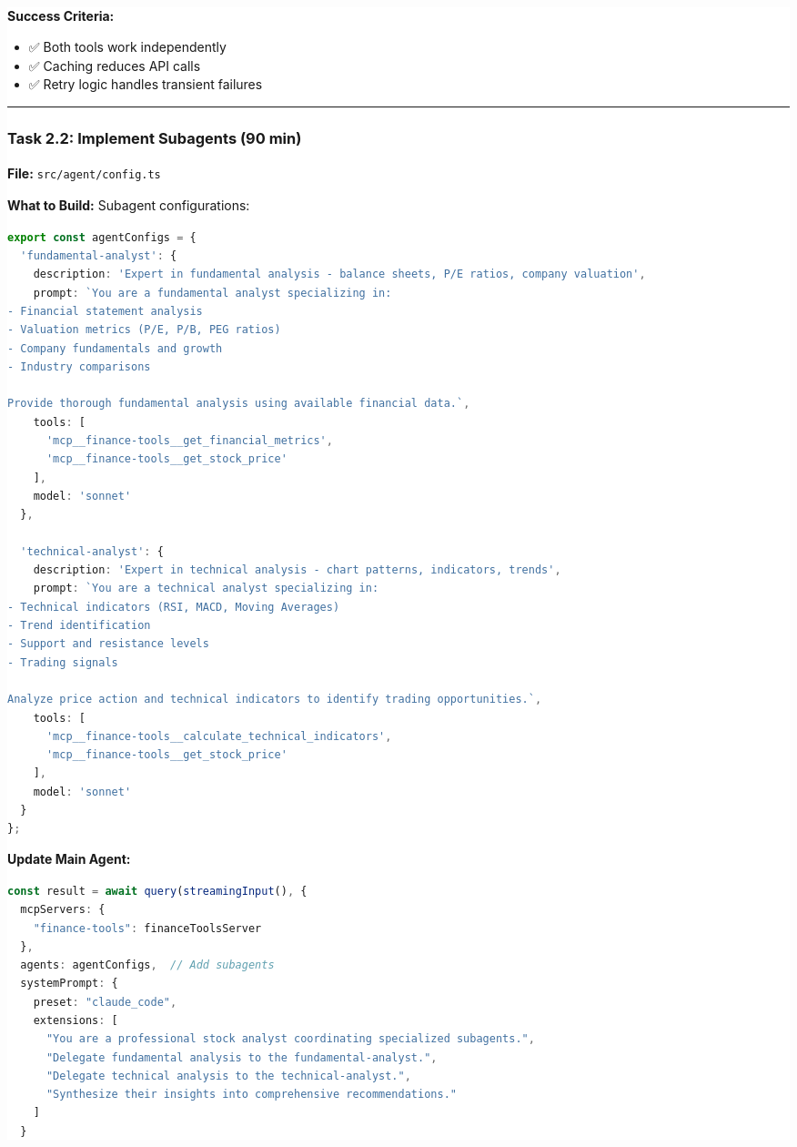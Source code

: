 **Success Criteria:**
- ✅ Both tools work independently
- ✅ Caching reduces API calls
- ✅ Retry logic handles transient failures

---

### Task 2.2: Implement Subagents (90 min)

**File:** `src/agent/config.ts`

**What to Build:**
Subagent configurations:

```typescript
export const agentConfigs = {
  'fundamental-analyst': {
    description: 'Expert in fundamental analysis - balance sheets, P/E ratios, company valuation',
    prompt: `You are a fundamental analyst specializing in:
- Financial statement analysis
- Valuation metrics (P/E, P/B, PEG ratios)
- Company fundamentals and growth
- Industry comparisons

Provide thorough fundamental analysis using available financial data.`,
    tools: [
      'mcp__finance-tools__get_financial_metrics',
      'mcp__finance-tools__get_stock_price'
    ],
    model: 'sonnet'
  },

  'technical-analyst': {
    description: 'Expert in technical analysis - chart patterns, indicators, trends',
    prompt: `You are a technical analyst specializing in:
- Technical indicators (RSI, MACD, Moving Averages)
- Trend identification
- Support and resistance levels
- Trading signals

Analyze price action and technical indicators to identify trading opportunities.`,
    tools: [
      'mcp__finance-tools__calculate_technical_indicators',
      'mcp__finance-tools__get_stock_price'
    ],
    model: 'sonnet'
  }
};
```

**Update Main Agent:**
```typescript
const result = await query(streamingInput(), {
  mcpServers: {
    "finance-tools": financeToolsServer
  },
  agents: agentConfigs,  // Add subagents
  systemPrompt: {
    preset: "claude_code",
    extensions: [
      "You are a professional stock analyst coordinating specialized subagents.",
      "Delegate fundamental analysis to the fundamental-analyst.",
      "Delegate technical analysis to the technical-analyst.",
      "Synthesize their insights into comprehensive recommendations."
    ]
  }
```
